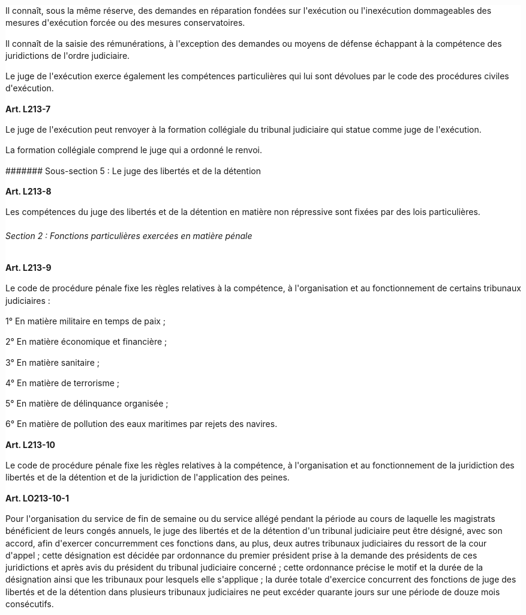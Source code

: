 Il connaît, sous la même réserve, des demandes en réparation fondées sur l'exécution ou l'inexécution dommageables des mesures d'exécution forcée ou des mesures conservatoires.

Il connaît de la saisie des rémunérations, à l'exception des demandes ou moyens de défense échappant à la compétence des juridictions de l'ordre judiciaire.

Le juge de l'exécution exerce également les compétences particulières qui lui sont dévolues par le code des procédures civiles d'exécution.

**Art. L213-7**

Le juge de l'exécution peut renvoyer à la formation collégiale du tribunal judiciaire qui statue comme juge de l'exécution.

La formation collégiale comprend le juge qui a ordonné le renvoi.

####### Sous-section 5 : Le juge des libertés et de la détention

**Art. L213-8**

Les compétences du juge des libertés et de la détention en matière non répressive sont fixées par des lois particulières.

###### Section 2 : Fonctions particulières exercées en matière pénale

**Art. L213-9**

Le code de procédure pénale fixe les règles relatives à la compétence, à l'organisation et au fonctionnement de certains tribunaux judiciaires :

1° En matière militaire en temps de paix ;

2° En matière économique et financière ;

3° En matière sanitaire ;

4° En matière de terrorisme ;

5° En matière de délinquance organisée ;

6° En matière de pollution des eaux maritimes par rejets des navires.

**Art. L213-10**

Le code de procédure pénale fixe les règles relatives à la compétence, à l'organisation et au fonctionnement de la juridiction des libertés et de la détention et de la juridiction de l'application des peines.

**Art. LO213-10-1**

Pour l'organisation du service de fin de semaine ou du service allégé pendant la période au cours de laquelle les magistrats bénéficient de leurs congés annuels, le juge des libertés et de la détention d'un tribunal judiciaire peut être désigné, avec son accord, afin d'exercer concurremment ces fonctions dans, au plus, deux autres tribunaux judiciaires du ressort de la cour d'appel ; cette désignation est décidée par ordonnance du premier président prise à la demande des présidents de ces juridictions et après avis du président du tribunal judiciaire concerné ; cette ordonnance précise le motif et la durée de la désignation ainsi que les tribunaux pour lesquels elle s'applique ; la durée totale d'exercice concurrent des fonctions de juge des libertés et de la détention dans plusieurs tribunaux judiciaires ne peut excéder quarante jours sur une période de douze mois consécutifs.
